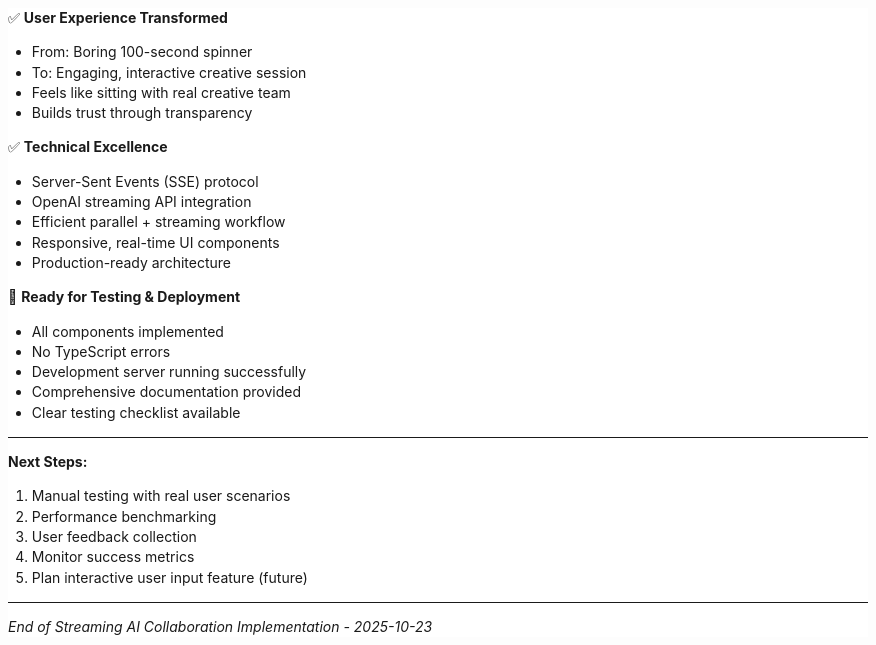 ✅ **User Experience Transformed**
- From: Boring 100-second spinner
- To: Engaging, interactive creative session
- Feels like sitting with real creative team
- Builds trust through transparency

✅ **Technical Excellence**
- Server-Sent Events (SSE) protocol
- OpenAI streaming API integration
- Efficient parallel + streaming workflow
- Responsive, real-time UI components
- Production-ready architecture

🚀 **Ready for Testing & Deployment**
- All components implemented
- No TypeScript errors
- Development server running successfully
- Comprehensive documentation provided
- Clear testing checklist available

---

**Next Steps:**
1. Manual testing with real user scenarios
2. Performance benchmarking
3. User feedback collection
4. Monitor success metrics
5. Plan interactive user input feature (future)

---

*End of Streaming AI Collaboration Implementation - 2025-10-23*
